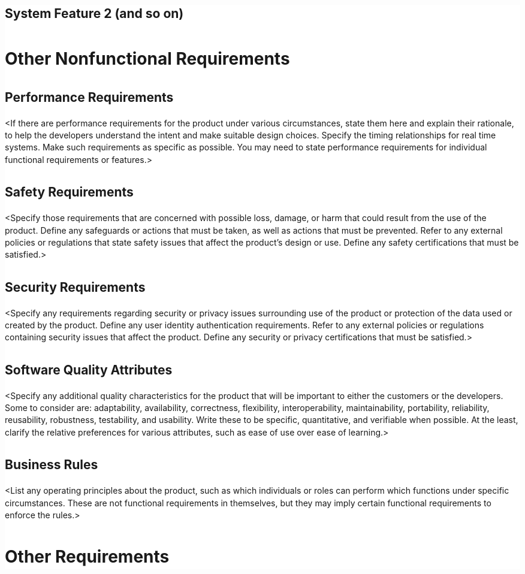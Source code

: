 ## System Feature 2 (and so on)

# Other Nonfunctional Requirements

## Performance Requirements

\<If there are performance requirements for the product under various
circumstances, state them here and explain their rationale, to help the
developers understand the intent and make suitable design choices. Specify the
timing relationships for real time systems. Make such requirements as specific
as possible. You may need to state performance requirements for individual
functional requirements or features.\>

## Safety Requirements

\<Specify those requirements that are concerned with possible loss, damage, or
harm that could result from the use of the product. Define any safeguards or
actions that must be taken, as well as actions that must be prevented. Refer to
any external policies or regulations that state safety issues that affect the
product’s design or use. Define any safety certifications that must be
satisfied.\>

## Security Requirements

\<Specify any requirements regarding security or privacy issues surrounding use
of the product or protection of the data used or created by the product. Define
any user identity authentication requirements. Refer to any external policies or
regulations containing security issues that affect the product. Define any
security or privacy certifications that must be satisfied.\>

## Software Quality Attributes

\<Specify any additional quality characteristics for the product that will be
important to either the customers or the developers. Some to consider are:
adaptability, availability, correctness, flexibility, interoperability,
maintainability, portability, reliability, reusability, robustness, testability,
and usability. Write these to be specific, quantitative, and verifiable when
possible. At the least, clarify the relative preferences for various attributes,
such as ease of use over ease of learning.\>

## Business Rules

\<List any operating principles about the product, such as which individuals or
roles can perform which functions under specific circumstances. These are not
functional requirements in themselves, but they may imply certain functional
requirements to enforce the rules.\>

# Other Requirements
